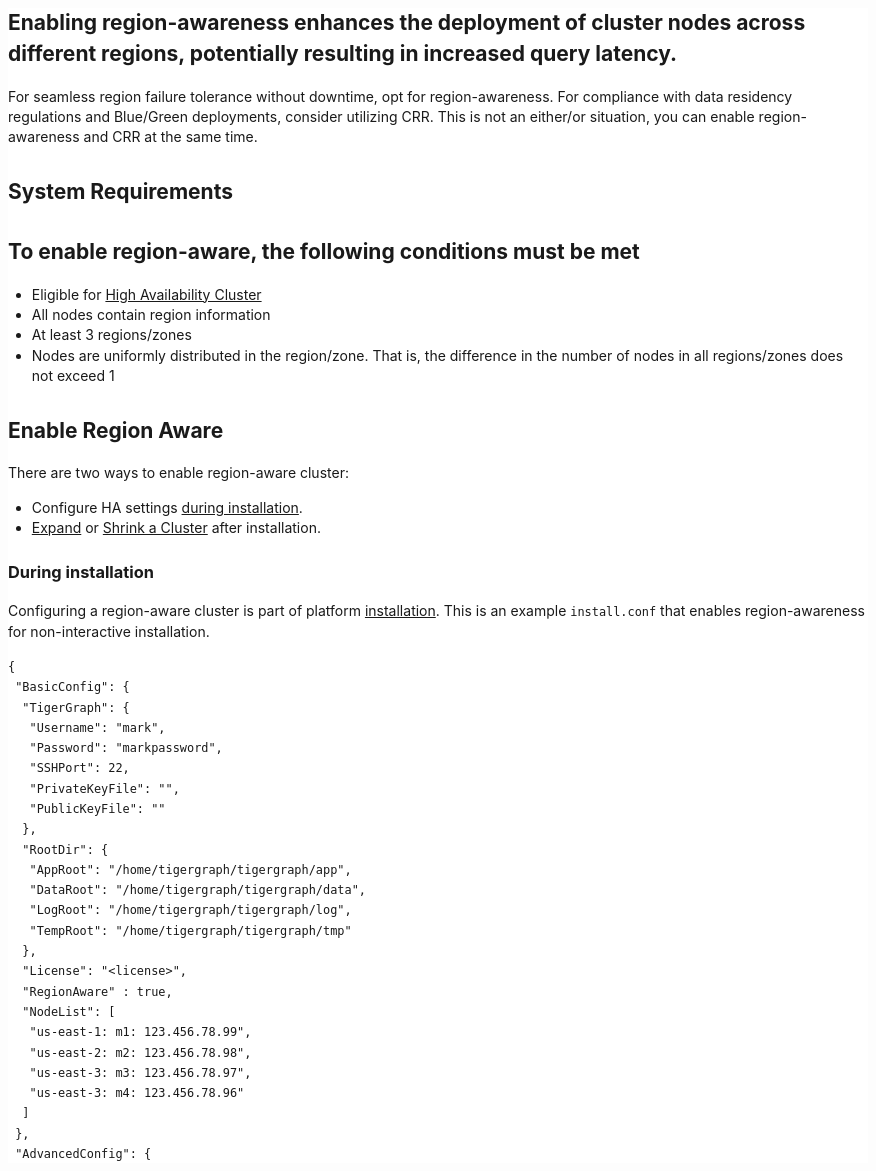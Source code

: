 Enabling region-awareness enhances the deployment of cluster nodes across different regions, potentially resulting in increased query latency.  
---  
For seamless region failure tolerance without downtime, opt for region-awareness. For compliance with data residency regulations and Blue/Green deployments, consider utilizing CRR.
This is not an either/or situation, you can enable region-awareness and CRR at the same time.
## [](https://docs.tigergraph.com/tigergraph-server/4.1/cluster-and-ha-management/region-aware#_system_requirements)System Requirements
To enable region-aware, the following conditions must be met  
---  
  * Eligible for [High Availability Cluster](https://docs.tigergraph.com/tigergraph-server/4.1/cluster-and-ha-management/ha-cluster#_system_requirements)
  * All nodes contain region information
  * At least 3 regions/zones
  * Nodes are uniformly distributed in the region/zone. That is, the difference in the number of nodes in all regions/zones does not exceed 1


## [](https://docs.tigergraph.com/tigergraph-server/4.1/cluster-and-ha-management/region-aware#_enable_region_aware)Enable Region Aware
There are two ways to enable region-aware cluster:
  * Configure HA settings [during installation](https://docs.tigergraph.com/tigergraph-server/4.1/installation/bare-metal-install#_step_2_configure_installation_settings).
  * [Expand](https://docs.tigergraph.com/tigergraph-server/4.1/cluster-and-ha-management/expand-a-cluster) or [Shrink a Cluster](https://docs.tigergraph.com/tigergraph-server/4.1/cluster-and-ha-management/shrink-a-cluster) after installation.


### [](https://docs.tigergraph.com/tigergraph-server/4.1/cluster-and-ha-management/region-aware#_during_installation)During installation
Configuring a region-aware cluster is part of platform [installation](https://docs.tigergraph.com/tigergraph-server/4.1/installation/bare-metal-install).
This is an example `install.conf` that enables region-awareness for non-interactive installation.
```
{
 "BasicConfig": {
  "TigerGraph": {
   "Username": "mark",
   "Password": "markpassword",
   "SSHPort": 22,
   "PrivateKeyFile": "",
   "PublicKeyFile": ""
  },
  "RootDir": {
   "AppRoot": "/home/tigergraph/tigergraph/app",
   "DataRoot": "/home/tigergraph/tigergraph/data",
   "LogRoot": "/home/tigergraph/tigergraph/log",
   "TempRoot": "/home/tigergraph/tigergraph/tmp"
  },
  "License": "<license>",
  "RegionAware" : true,
  "NodeList": [
   "us-east-1: m1: 123.456.78.99",
   "us-east-2: m2: 123.456.78.98",
   "us-east-3: m3: 123.456.78.97",
   "us-east-3: m4: 123.456.78.96"
  ]
 },
 "AdvancedConfig": {
```